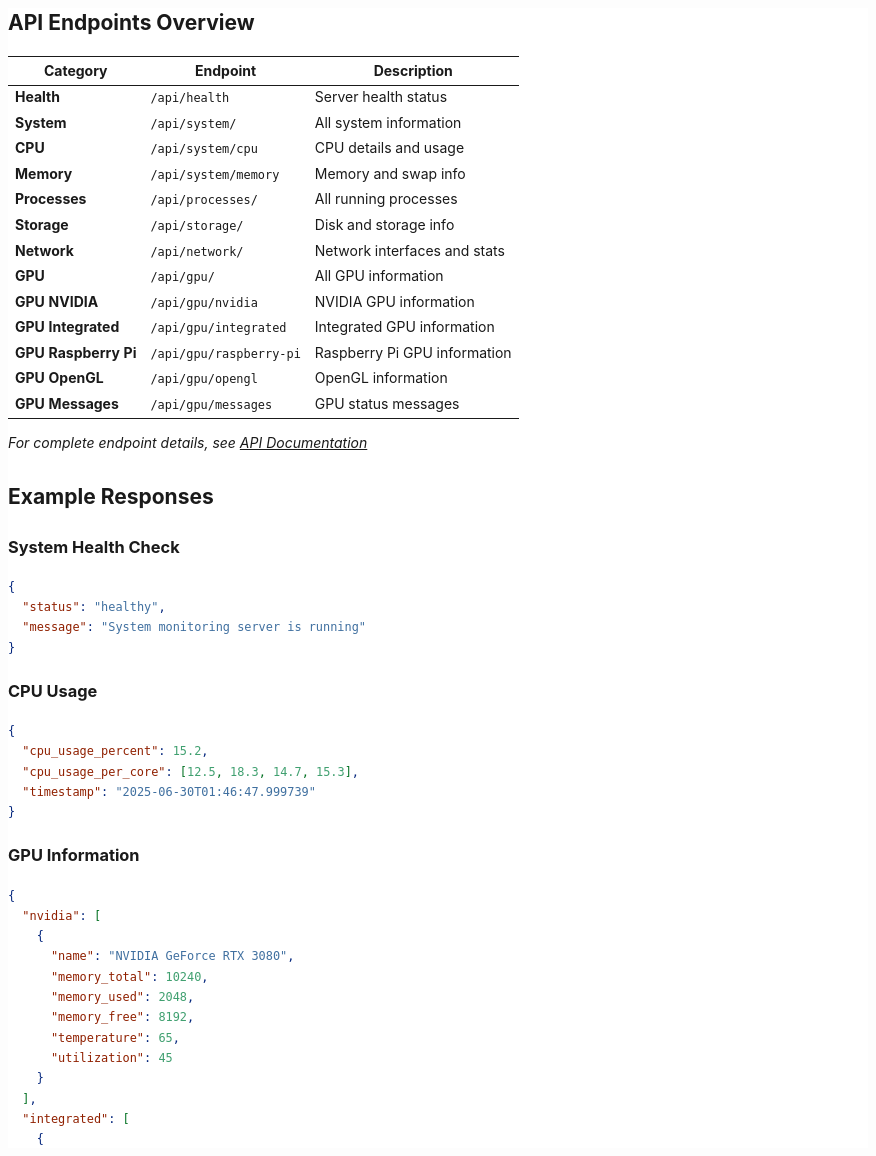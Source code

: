 ## API Endpoints Overview

| Category | Endpoint | Description |
|----------|----------|-------------|
| **Health** | `/api/health` | Server health status |
| **System** | `/api/system/` | All system information |
| **CPU** | `/api/system/cpu` | CPU details and usage |
| **Memory** | `/api/system/memory` | Memory and swap info |
| **Processes** | `/api/processes/` | All running processes |
| **Storage** | `/api/storage/` | Disk and storage info |
| **Network** | `/api/network/` | Network interfaces and stats |
| **GPU** | `/api/gpu/` | All GPU information |
| **GPU NVIDIA** | `/api/gpu/nvidia` | NVIDIA GPU information |
| **GPU Integrated** | `/api/gpu/integrated` | Integrated GPU information |
| **GPU Raspberry Pi** | `/api/gpu/raspberry-pi` | Raspberry Pi GPU information |
| **GPU OpenGL** | `/api/gpu/opengl` | OpenGL information |
| **GPU Messages** | `/api/gpu/messages` | GPU status messages |

*For complete endpoint details, see [API Documentation](API_DOCUMENTATION.md)*

## Example Responses

### System Health Check
```json
{
  "status": "healthy",
  "message": "System monitoring server is running"
}
```

### CPU Usage
```json
{
  "cpu_usage_percent": 15.2,
  "cpu_usage_per_core": [12.5, 18.3, 14.7, 15.3],
  "timestamp": "2025-06-30T01:46:47.999739"
}
```

### GPU Information
```json
{
  "nvidia": [
    {
      "name": "NVIDIA GeForce RTX 3080",
      "memory_total": 10240,
      "memory_used": 2048,
      "memory_free": 8192,
      "temperature": 65,
      "utilization": 45
    }
  ],
  "integrated": [
    {
```